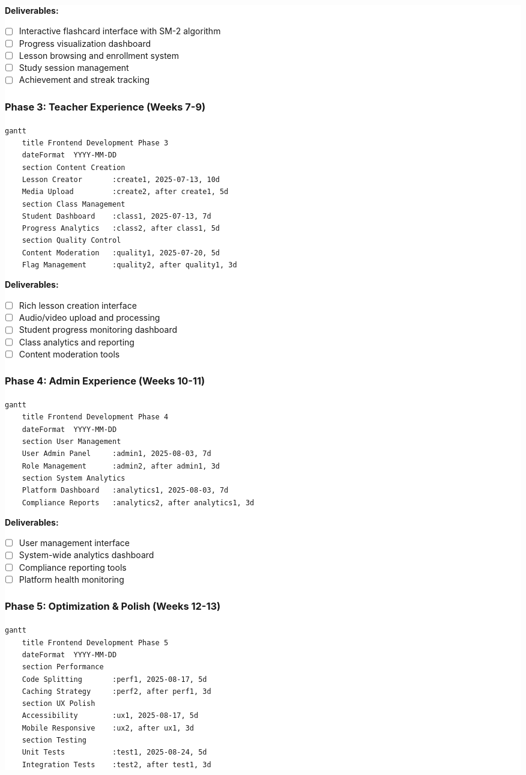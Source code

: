 **Deliverables:**
- [ ] Interactive flashcard interface with SM-2 algorithm
- [ ] Progress visualization dashboard
- [ ] Lesson browsing and enrollment system
- [ ] Study session management
- [ ] Achievement and streak tracking

### Phase 3: Teacher Experience (Weeks 7-9)
```mermaid
gantt
    title Frontend Development Phase 3
    dateFormat  YYYY-MM-DD
    section Content Creation
    Lesson Creator       :create1, 2025-07-13, 10d
    Media Upload         :create2, after create1, 5d
    section Class Management
    Student Dashboard    :class1, 2025-07-13, 7d
    Progress Analytics   :class2, after class1, 5d
    section Quality Control
    Content Moderation   :quality1, 2025-07-20, 5d
    Flag Management      :quality2, after quality1, 3d
```

**Deliverables:**
- [ ] Rich lesson creation interface
- [ ] Audio/video upload and processing
- [ ] Student progress monitoring dashboard
- [ ] Class analytics and reporting
- [ ] Content moderation tools

### Phase 4: Admin Experience (Weeks 10-11)
```mermaid
gantt
    title Frontend Development Phase 4
    dateFormat  YYYY-MM-DD
    section User Management
    User Admin Panel     :admin1, 2025-08-03, 7d
    Role Management      :admin2, after admin1, 3d
    section System Analytics
    Platform Dashboard   :analytics1, 2025-08-03, 7d
    Compliance Reports   :analytics2, after analytics1, 3d
```

**Deliverables:**
- [ ] User management interface
- [ ] System-wide analytics dashboard
- [ ] Compliance reporting tools
- [ ] Platform health monitoring

### Phase 5: Optimization & Polish (Weeks 12-13)
```mermaid
gantt
    title Frontend Development Phase 5
    dateFormat  YYYY-MM-DD
    section Performance
    Code Splitting       :perf1, 2025-08-17, 5d
    Caching Strategy     :perf2, after perf1, 3d
    section UX Polish
    Accessibility        :ux1, 2025-08-17, 5d
    Mobile Responsive    :ux2, after ux1, 3d
    section Testing
    Unit Tests           :test1, 2025-08-24, 5d
    Integration Tests    :test2, after test1, 3d
```

